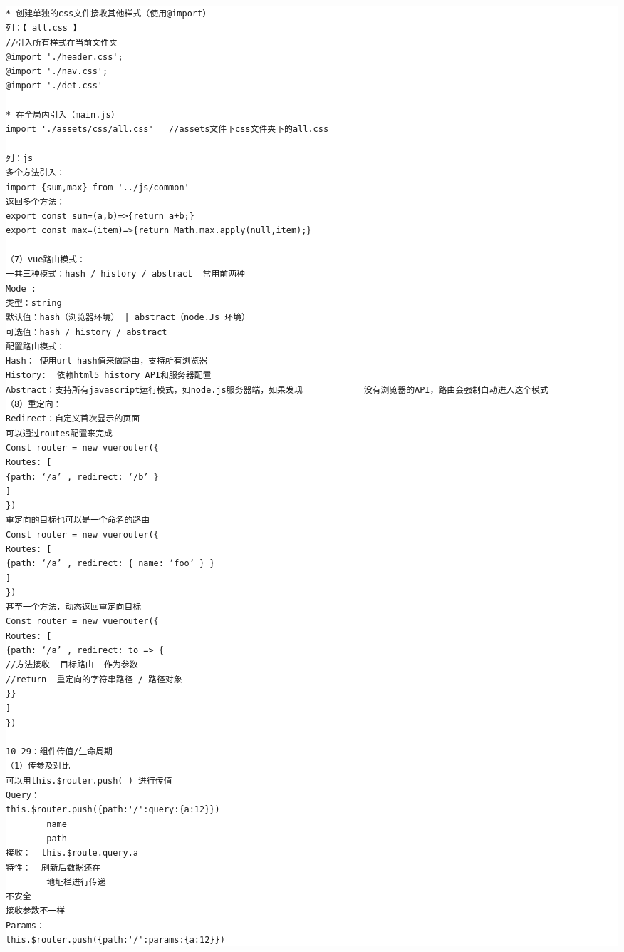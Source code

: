     * 创建单独的css文件接收其他样式（使用@import）
    列：【 all.css 】
    //引入所有样式在当前文件夹
    @import './header.css';
    @import './nav.css';
    @import './det.css'

    * 在全局内引入（main.js）
    import './assets/css/all.css'   //assets文件下css文件夹下的all.css

    列：js
    多个方法引入：
    import {sum,max} from '../js/common'
    返回多个方法：
    export const sum=(a,b)=>{return a+b;}
    export const max=(item)=>{return Math.max.apply(null,item);}

    （7）vue路由模式：
    一共三种模式：hash / history / abstract  常用前两种
    Mode : 
    类型：string
    默认值：hash（浏览器环境） | abstract（node.Js 环境）
    可选值：hash / history / abstract
    配置路由模式：
    Hash： 使用url hash值来做路由，支持所有浏览器
    History:  依赖html5 history API和服务器配置
    Abstract：支持所有javascript运行模式，如node.js服务器端，如果发现			 没有浏览器的API，路由会强制自动进入这个模式
    （8）重定向：
    Redirect：自定义首次显示的页面
    可以通过routes配置来完成
    Const router = new vuerouter({
    Routes: [
    {path: ‘/a’ , redirect: ‘/b’ }
    ]
    })
    重定向的目标也可以是一个命名的路由
    Const router = new vuerouter({
    Routes: [
    {path: ‘/a’ , redirect: { name: ‘foo’ } }
    ]
    })
    甚至一个方法，动态返回重定向目标
    Const router = new vuerouter({
    Routes: [
    {path: ‘/a’ , redirect: to => { 
    //方法接收  目标路由  作为参数
    //return  重定向的字符串路径 / 路径对象
    }}
    ]
    })

    10-29：组件传值/生命周期
    （1）传参及对比
    可以用this.$router.push( ) 进行传值
    Query：
    this.$router.push({path:'/':query:{a:12}})
            name
            path
    接收：  this.$route.query.a
    特性：	 刷新后数据还在	
            地址栏进行传递
    不安全
    接收参数不一样
    Params：
    this.$router.push({path:'/':params:{a:12}})